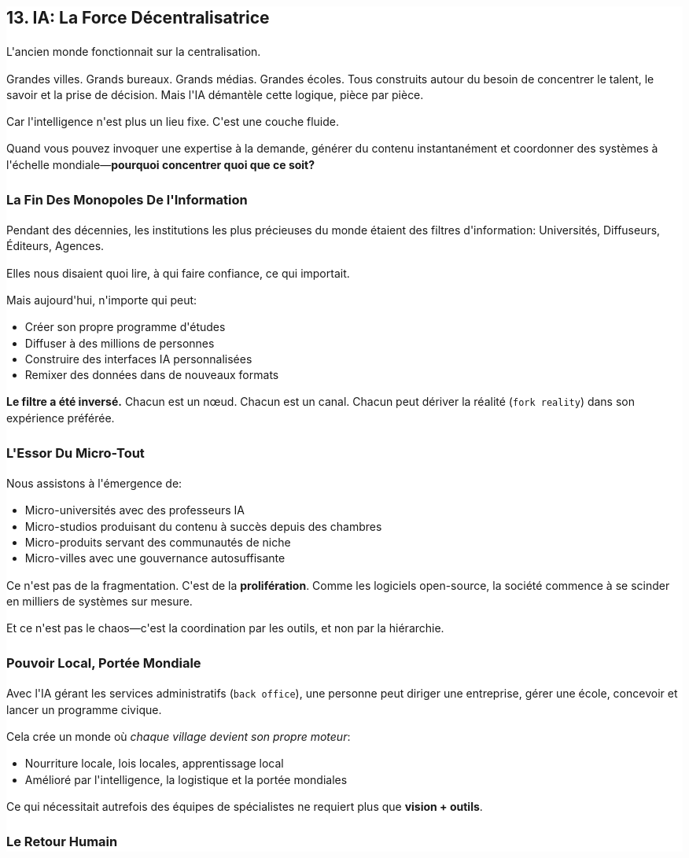 ## **13. IA: La Force Décentralisatrice**

L'ancien monde fonctionnait sur la centralisation.

Grandes villes. Grands bureaux. Grands médias. Grandes écoles. Tous construits autour du besoin de concentrer le talent, le savoir et la prise de décision. Mais l'IA démantèle cette logique, pièce par pièce.

Car l'intelligence n'est plus un lieu fixe. C'est une couche fluide.

Quand vous pouvez invoquer une expertise à la demande, générer du contenu instantanément et coordonner des systèmes à l'échelle mondiale—**pourquoi concentrer quoi que ce soit?**

### La Fin Des Monopoles De l'Information

Pendant des décennies, les institutions les plus précieuses du monde étaient des filtres d'information: Universités, Diffuseurs, Éditeurs, Agences.

Elles nous disaient quoi lire, à qui faire confiance, ce qui importait.

Mais aujourd'hui, n'importe qui peut:

- Créer son propre programme d'études
- Diffuser à des millions de personnes
- Construire des interfaces IA personnalisées
- Remixer des données dans de nouveaux formats

**Le filtre a été inversé.** Chacun est un nœud. Chacun est un canal. Chacun peut dériver la réalité (`fork reality`) dans son expérience préférée.

### L'Essor Du Micro-Tout

Nous assistons à l'émergence de:

- Micro-universités avec des professeurs IA
- Micro-studios produisant du contenu à succès depuis des chambres
- Micro-produits servant des communautés de niche
- Micro-villes avec une gouvernance autosuffisante

Ce n'est pas de la fragmentation. C'est de la **prolifération**. Comme les logiciels open-source, la société commence à se scinder en milliers de systèmes sur mesure.

Et ce n'est pas le chaos—c'est la coordination par les outils, et non par la hiérarchie.

### Pouvoir Local, Portée Mondiale

Avec l'IA gérant les services administratifs (`back office`), une personne peut diriger une entreprise, gérer une école, concevoir et lancer un programme civique.

Cela crée un monde où _chaque village devient son propre moteur_:

- Nourriture locale, lois locales, apprentissage local
- Amélioré par l'intelligence, la logistique et la portée mondiales

Ce qui nécessitait autrefois des équipes de spécialistes ne requiert plus que **vision + outils**.

### Le Retour Humain
